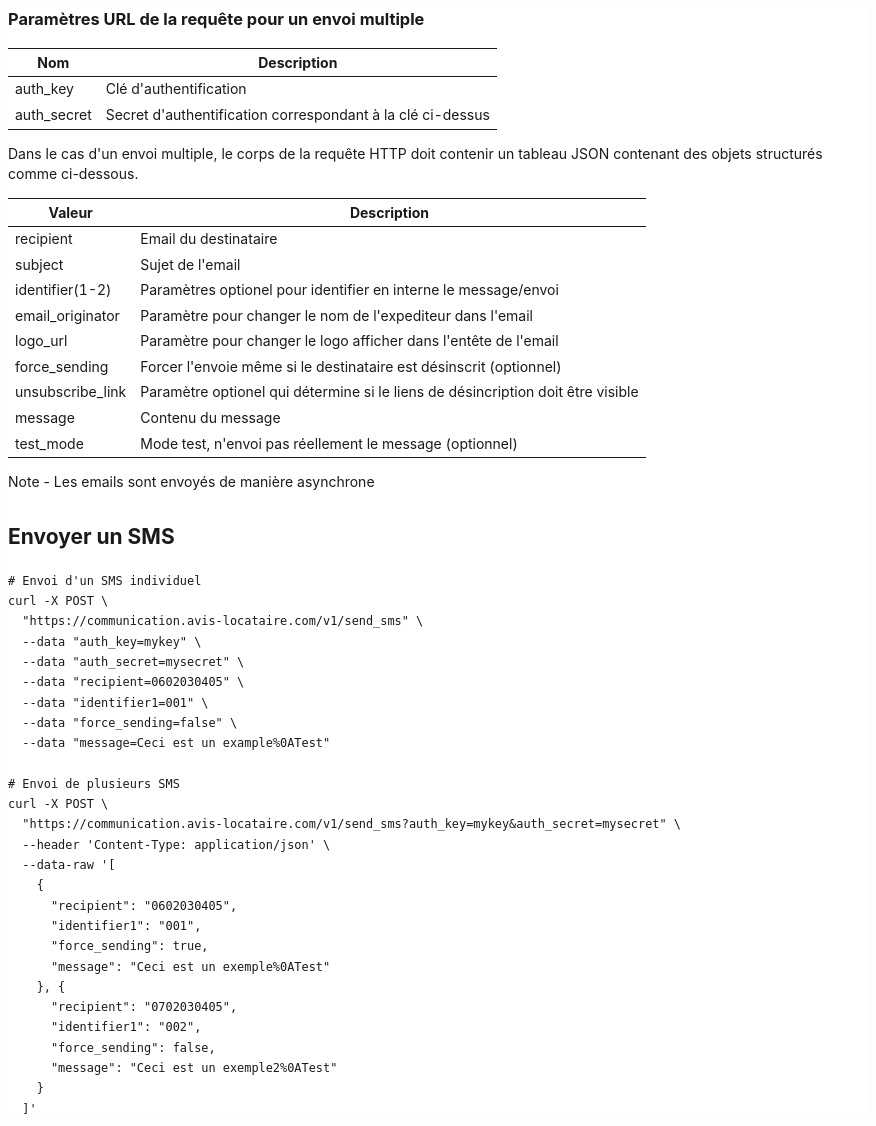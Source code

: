 
### Paramètres URL de la requête pour un envoi multiple

Nom | Description
--------- | -----------
auth_key | Clé d'authentification
auth_secret | Secret d'authentification correspondant à la clé ci-dessus

Dans le cas d'un envoi multiple, le corps de la requête HTTP doit contenir un tableau JSON contenant des objets structurés comme ci-dessous.

Valeur | Description
--------- | -----------
recipient | Email du destinataire
subject | Sujet de l'email
identifier(1-2) | Paramètres optionel pour identifier en interne le message/envoi
email_originator | Paramètre pour changer le nom de l'expediteur dans l'email
logo_url | Paramètre pour changer le logo afficher dans l'entête de l'email
force_sending | Forcer l'envoie même si le destinataire est désinscrit (optionnel)
unsubscribe_link | Paramètre optionel qui détermine si le liens de désincription doit être visible
message | Contenu du message
test_mode | Mode test, n'envoi pas réellement le message (optionnel)


<aside class="notice">
Note - Les emails sont envoyés de manière asynchrone
</aside>

## Envoyer un SMS

```shell
# Envoi d'un SMS individuel
curl -X POST \
  "https://communication.avis-locataire.com/v1/send_sms" \
  --data "auth_key=mykey" \
  --data "auth_secret=mysecret" \
  --data "recipient=0602030405" \
  --data "identifier1=001" \
  --data "force_sending=false" \
  --data "message=Ceci est un example%0ATest"

# Envoi de plusieurs SMS
curl -X POST \
  "https://communication.avis-locataire.com/v1/send_sms?auth_key=mykey&auth_secret=mysecret" \
  --header 'Content-Type: application/json' \
  --data-raw '[
    {
      "recipient": "0602030405",
      "identifier1": "001",
      "force_sending": true,
      "message": "Ceci est un exemple%0ATest"
    }, {
      "recipient": "0702030405",
      "identifier1": "002",
      "force_sending": false,
      "message": "Ceci est un exemple2%0ATest"
    }
  ]'
```
